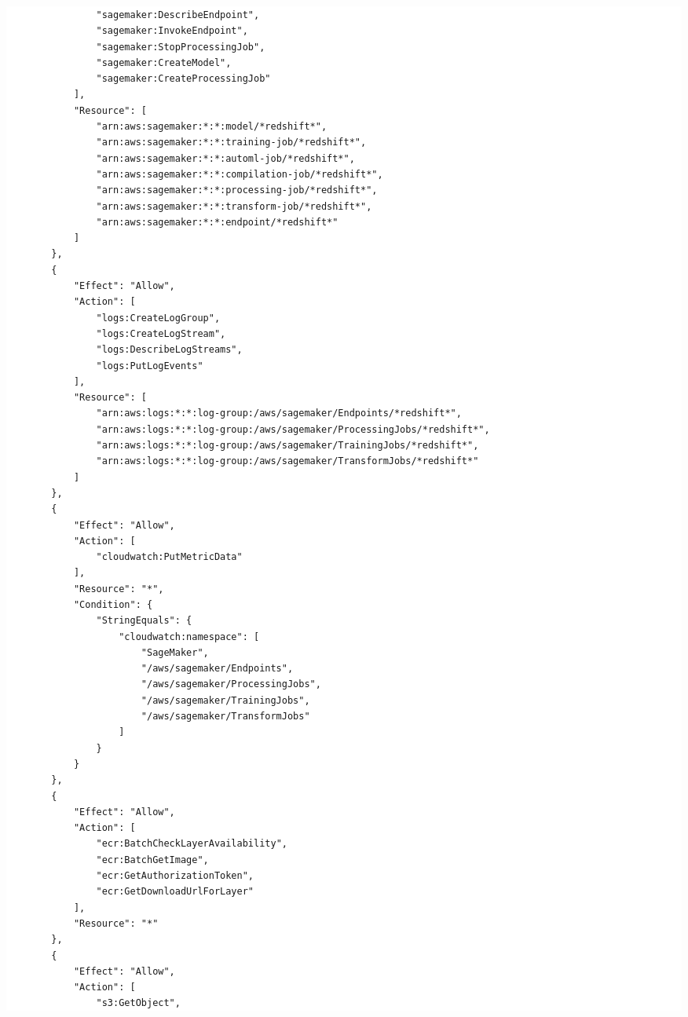 ```
                "sagemaker:DescribeEndpoint",
                "sagemaker:InvokeEndpoint",
                "sagemaker:StopProcessingJob",
                "sagemaker:CreateModel",
                "sagemaker:CreateProcessingJob"
            ],
            "Resource": [
                "arn:aws:sagemaker:*:*:model/*redshift*",
                "arn:aws:sagemaker:*:*:training-job/*redshift*",
                "arn:aws:sagemaker:*:*:automl-job/*redshift*",
                "arn:aws:sagemaker:*:*:compilation-job/*redshift*",
                "arn:aws:sagemaker:*:*:processing-job/*redshift*",
                "arn:aws:sagemaker:*:*:transform-job/*redshift*",
                "arn:aws:sagemaker:*:*:endpoint/*redshift*"
            ]
        },
        {
            "Effect": "Allow",
            "Action": [
                "logs:CreateLogGroup",
                "logs:CreateLogStream",
                "logs:DescribeLogStreams",
                "logs:PutLogEvents"
            ],
            "Resource": [
                "arn:aws:logs:*:*:log-group:/aws/sagemaker/Endpoints/*redshift*",
                "arn:aws:logs:*:*:log-group:/aws/sagemaker/ProcessingJobs/*redshift*",
                "arn:aws:logs:*:*:log-group:/aws/sagemaker/TrainingJobs/*redshift*",
                "arn:aws:logs:*:*:log-group:/aws/sagemaker/TransformJobs/*redshift*"
            ]
        },
        {
            "Effect": "Allow",
            "Action": [
                "cloudwatch:PutMetricData"
            ],
            "Resource": "*",
            "Condition": {
                "StringEquals": {
                    "cloudwatch:namespace": [
                        "SageMaker",
                        "/aws/sagemaker/Endpoints",
                        "/aws/sagemaker/ProcessingJobs",
                        "/aws/sagemaker/TrainingJobs",
                        "/aws/sagemaker/TransformJobs"
                    ]
                }
            }
        },
        {
            "Effect": "Allow",
            "Action": [
                "ecr:BatchCheckLayerAvailability",
                "ecr:BatchGetImage",
                "ecr:GetAuthorizationToken",
                "ecr:GetDownloadUrlForLayer"
            ],
            "Resource": "*"
        },
        {
            "Effect": "Allow",
            "Action": [
                "s3:GetObject",
```